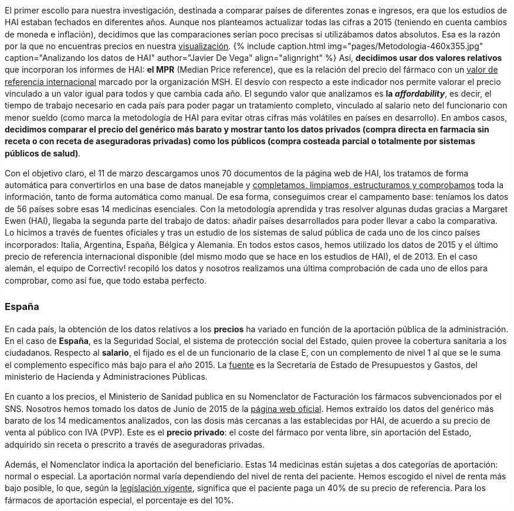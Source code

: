 El primer escollo para nuestra investigación, destinada a comparar países de diferentes zonas e ingresos, era que los estudios de HAI estaban fechados en diferentes años. Aunque nos planteamos actualizar todas las cifras a 2015 (teniendo en cuenta cambios de moneda e inflación), decidimos que las comparaciones serían poco precisas si utilizábamos datos absolutos. Esa es la razón por la que no encuentras precios en nuestra [visualización](/precios/#viz).
{% include caption.html img="pages/Metodologia-460x355.jpg" caption="Analizando los datos de HAI" author="Javier De Vega" align="alignright" %}
Así, **decidimos usar dos valores relativos** que incorporan los informes de HAI: **el MPR** (Median Price reference), que es la relación del precio del fármaco con un [valor de referencia internacional](http://www.msh.org/) marcado por la organización MSH. El desvío con respecto a este indicador nos permite valorar el precio vinculado a un valor igual para todos y que cambia cada año. El segundo valor que analizamos es **la _affordability_**, es decir, el tiempo de trabajo necesario en cada país para poder pagar un tratamiento completo, vinculado al salario neto del funcionario con menor sueldo (como marca la metodología de HAI para evitar otras cifras más volátiles en países en desarrollo). En ambos casos, **decidimos comparar el precio del genérico más barato y mostrar tanto los datos privados (compra directa en farmacia sin receta o con receta de aseguradoras privadas) como los públicos (compra costeada parcial o totalmente por sistemas públicos de salud)**.

Con el objetivo claro, el 11 de marzo descargamos unos 70 documentos de la página web de HAI, los tratamos de forma automática para convertirlos en una base de datos manejable y [completamos, limpiamos, estructuramos y comprobamos](https://github.com/civio/medicamentalia-theme/wiki/Extra-notes-about-the-methodology) toda la información, tanto de forma automática como manual. De esa forma, conseguimos crear el campamento base: teníamos los datos de 56 países sobre esas 14 medicinas esenciales. Con la metodología aprendida y tras resolver algunas dudas gracias a Margaret Ewen (HAI), llegaba la segunda parte del trabajo de datos: añadir países desarrollados para poder llevar a cabo la comparativa. Lo hicimos a través de fuentes oficiales y tras un estudio de los sistemas de salud pública de cada uno de los cinco países incorporados: Italia, Argentina, España, Bélgica y Alemania. En todos estos casos, hemos utilizado los datos de 2015 y el último precio de referencia internacional disponible (del mismo modo que se hace en los estudios de HAI), el de 2013\. En el caso alemán, el equipo de Correctiv! recopiló los datos y nosotros realizamos una última comprobación de cada uno de ellos para comprobar, como así fue, que todo estaba perfecto.

### España

En cada país, la obtención de los datos relativos a los **precios** ha variado en función de la aportación pública de la administración. En el caso de **España**, es la Seguridad Social, el sistema de protección social del Estado, quien provee la cobertura sanitaria a los ciudadanos. Respecto al **salario**, el fijado es el de un funcionario de la clase E, con un complemento de nivel 1 al que se le suma el complemento específico más bajo para el año 2015\. La [fuente](http://www.sepg.pap.minhap.gob.es/sitios/sepg/es-ES/CostesPersonal/EstadisticasInformes/Documents/Retribuciones%20del%20personal%20Funcionario%202015.pdf) es la Secretaría de Estado de Presupuestos y Gastos, del ministerio de Hacienda y Administraciones Públicas.

En cuanto a los precios, el Ministerio de Sanidad publica en su Nomenclator de Facturación los fármacos subvencionados por el SNS. Nosotros hemos tomado los datos de Junio de 2015 de la [página web oficial](http://www.msssi.gob.es/profesionales/nomenclator.do). Hemos extraído los datos del genérico más barato de los 14 medicamentos analizados, con las dosis más cercanas a las establecidas por HAI, de acuerdo a su precio de venta al público con IVA (PVP). Este es el **precio privado**: el coste del fármaco por venta libre, sin aportación del Estado, adquirido sin receta o prescrito a través de aseguradoras privadas.

Además, el Nomenclator indica la aportación del beneficiario. Estas 14 medicinas están sujetas a dos categorías de aportación: normal o especial. La aportación normal varía dependiendo del nivel de renta del paciente. Hemos escogido el nivel de renta más bajo posible, lo que, según la [legislación vigente](http://www.boe.es/diario_boe/txt.php?id=BOE-A-2012-5403), significa que el paciente paga un 40% de su precio de referencia. Para los fármacos de aportación especial, el porcentaje es del 10%.
